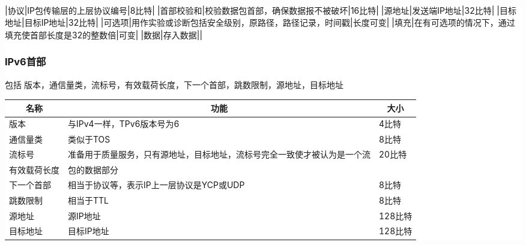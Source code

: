 |协议|IP包传输层的上层协议编号|8比特|
|首部校验和|校验数据包首部，确保数据报不被破坏|16比特|
|源地址|发送端IP地址|32比特|
|目标地址|目标IP地址|32比特|
|可选项|用作实验或诊断包括安全级别，原路径，路径记录，时间戳|长度可变|
|填充|在有可选项的情况下，通过填充使首部长度是32的整数倍|可变|
|数据|存入数据||

### IPv6首部

包括 版本，通信量类，流标号，有效载荷长度，下一个首部，跳数限制，源地址，目标地址

|名称|功能|大小|
|-|-|-|
|版本|与IPv4一样，TPv6版本号为6|4比特|
|通信量类|类似于TOS|8比特|
|流标号|准备用于质量服务，只有源地址，目标地址，流标号完全一致使才被认为是一个流|20比特|
|有效载荷长度|包的数据部分||
|下一个首部|相当于协议等，表示IP上一层协议是YCP或UDP|8比特|
|跳数限制|相当于TTL|8比特|
|源地址|源IP地址|128比特|
|目标地址|目标IP地址|128比特|
